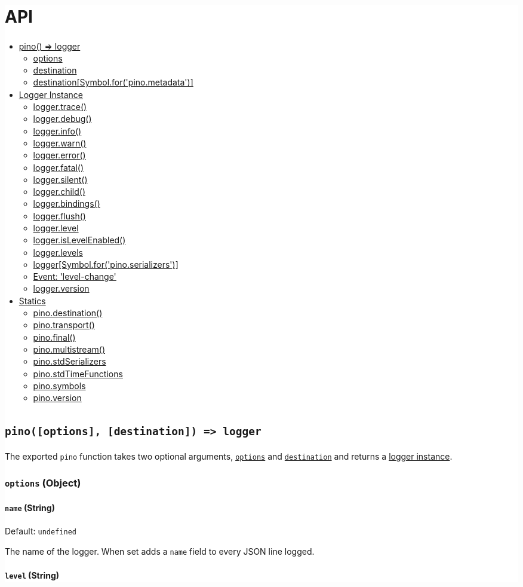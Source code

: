 # API

* [pino() => logger](#export)
  * [options](#options)
  * [destination](#destination)
  * [destination\[Symbol.for('pino.metadata')\]](#metadata)
* [Logger Instance](#logger)
  * [logger.trace()](#trace)
  * [logger.debug()](#debug)
  * [logger.info()](#info)
  * [logger.warn()](#warn)
  * [logger.error()](#error)
  * [logger.fatal()](#fatal)
  * [logger.silent()](#silent)
  * [logger.child()](#child)
  * [logger.bindings()](#bindings)
  * [logger.flush()](#flush)
  * [logger.level](#logger-level)
  * [logger.isLevelEnabled()](#islevelenabled)
  * [logger.levels](#levels)
  * [logger\[Symbol.for('pino.serializers')\]](#serializers)
  * [Event: 'level-change'](#level-change)
  * [logger.version](#version)
* [Statics](#statics)
  * [pino.destination()](#pino-destination)
  * [pino.transport()](#pino-transport)
  * [pino.final()](#pino-final)
  * [pino.multistream()](#pino-multistream)
  * [pino.stdSerializers](#pino-stdserializers)
  * [pino.stdTimeFunctions](#pino-stdtimefunctions)
  * [pino.symbols](#pino-symbols)
  * [pino.version](#pino-version)

<a id="export"></a>
## `pino([options], [destination]) => logger`

The exported `pino` function takes two optional arguments,
[`options`](#options) and [`destination`](#destination) and
returns a [logger instance](#logger).

<a id=options></a>
### `options` (Object)

#### `name` (String)

Default: `undefined`

The name of the logger. When set adds a `name` field to every JSON line logged.

#### `level` (String)
